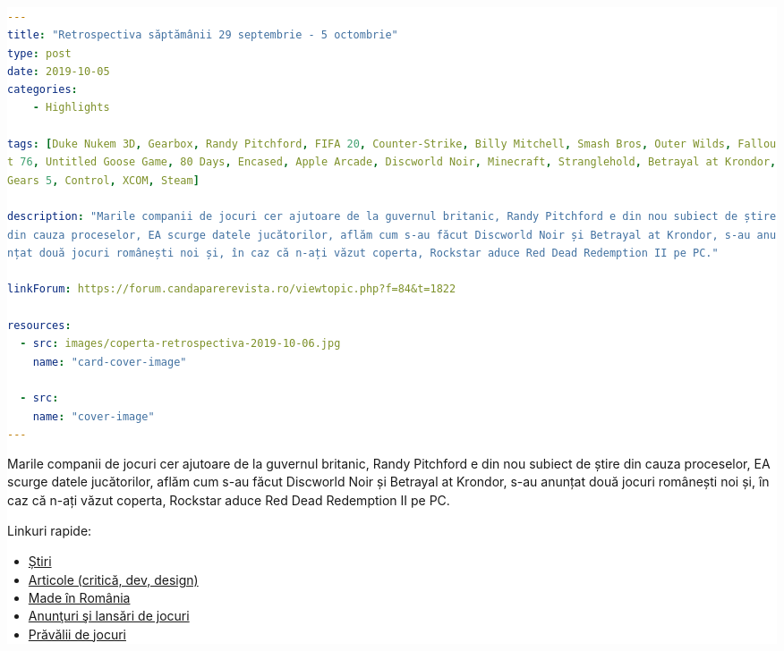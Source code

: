 ```yaml
---
title: "Retrospectiva săptămânii 29 septembrie - 5 octombrie"
type: post
date: 2019-10-05
categories:
    - Highlights

tags: [Duke Nukem 3D, Gearbox, Randy Pitchford, FIFA 20, Counter-Strike, Billy Mitchell, Smash Bros, Outer Wilds, Fallout 76, Untitled Goose Game, 80 Days, Encased, Apple Arcade, Discworld Noir, Minecraft, Stranglehold, Betrayal at Krondor, Gears 5, Control, XCOM, Steam]

description: "Marile companii de jocuri cer ajutoare de la guvernul britanic, Randy Pitchford e din nou subiect de știre din cauza proceselor, EA scurge datele jucătorilor, aflăm cum s-au făcut Discworld Noir și Betrayal at Krondor, s-au anunțat două jocuri românești noi și, în caz că n-ați văzut coperta, Rockstar aduce Red Dead Redemption II pe PC."

linkForum: https://forum.candaparerevista.ro/viewtopic.php?f=84&t=1822

resources:
  - src: images/coperta-retrospectiva-2019-10-06.jpg
    name: "card-cover-image"

  - src:
    name: "cover-image"
---
```


Marile companii de jocuri cer ajutoare de la guvernul britanic, Randy Pitchford e din nou subiect de știre din cauza proceselor, EA scurge datele jucătorilor, aflăm cum s-au făcut Discworld Noir și Betrayal at Krondor, s-au anunțat două jocuri românești noi și, în caz că n-ați văzut coperta, Rockstar aduce Red Dead Redemption II pe PC.

Linkuri rapide:

* [Știri](#știri)
* [Articole (critică, dev, design)](#articole-critică-dev-design)
* [Made în România](#made-în-românia)
* [Anunţuri şi lansări de jocuri](#anunțuri-și-lansări-de-jocuri)
* [Prăvălii de jocuri](#prăvălii-de-jocuri)
